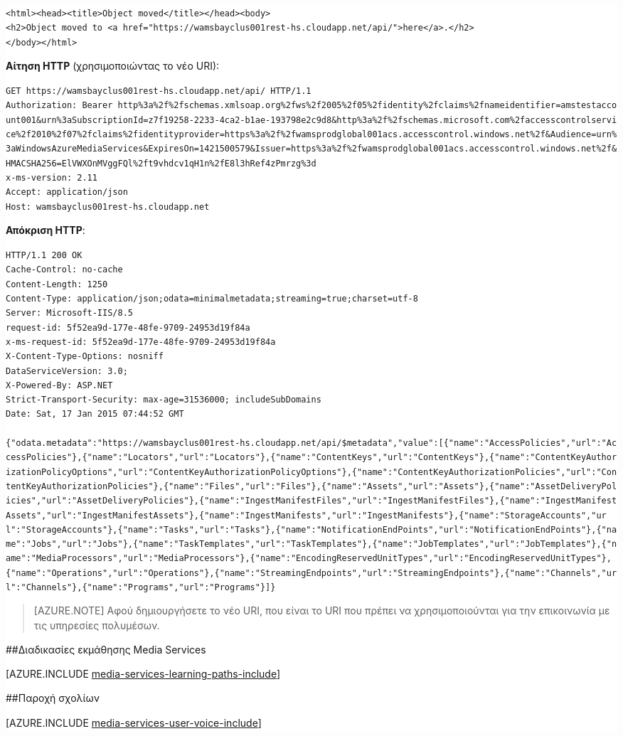     <html><head><title>Object moved</title></head><body>
    <h2>Object moved to <a href="https://wamsbayclus001rest-hs.cloudapp.net/api/">here</a>.</h2>
    </body></html>


**Αίτηση HTTP** (χρησιμοποιώντας το νέο URI):
            
    GET https://wamsbayclus001rest-hs.cloudapp.net/api/ HTTP/1.1
    Authorization: Bearer http%3a%2f%2fschemas.xmlsoap.org%2fws%2f2005%2f05%2fidentity%2fclaims%2fnameidentifier=amstestaccount001&urn%3aSubscriptionId=z7f19258-2233-4ca2-b1ae-193798e2c9d8&http%3a%2f%2fschemas.microsoft.com%2faccesscontrolservice%2f2010%2f07%2fclaims%2fidentityprovider=https%3a%2f%2fwamsprodglobal001acs.accesscontrol.windows.net%2f&Audience=urn%3aWindowsAzureMediaServices&ExpiresOn=1421500579&Issuer=https%3a%2f%2fwamsprodglobal001acs.accesscontrol.windows.net%2f&HMACSHA256=ElVWXOnMVggFQl%2ft9vhdcv1qH1n%2fE8l3hRef4zPmrzg%3d
    x-ms-version: 2.11
    Accept: application/json
    Host: wamsbayclus001rest-hs.cloudapp.net


**Απόκριση HTTP**:
    
    HTTP/1.1 200 OK
    Cache-Control: no-cache
    Content-Length: 1250
    Content-Type: application/json;odata=minimalmetadata;streaming=true;charset=utf-8
    Server: Microsoft-IIS/8.5
    request-id: 5f52ea9d-177e-48fe-9709-24953d19f84a
    x-ms-request-id: 5f52ea9d-177e-48fe-9709-24953d19f84a
    X-Content-Type-Options: nosniff
    DataServiceVersion: 3.0;
    X-Powered-By: ASP.NET
    Strict-Transport-Security: max-age=31536000; includeSubDomains
    Date: Sat, 17 Jan 2015 07:44:52 GMT
    
    {"odata.metadata":"https://wamsbayclus001rest-hs.cloudapp.net/api/$metadata","value":[{"name":"AccessPolicies","url":"AccessPolicies"},{"name":"Locators","url":"Locators"},{"name":"ContentKeys","url":"ContentKeys"},{"name":"ContentKeyAuthorizationPolicyOptions","url":"ContentKeyAuthorizationPolicyOptions"},{"name":"ContentKeyAuthorizationPolicies","url":"ContentKeyAuthorizationPolicies"},{"name":"Files","url":"Files"},{"name":"Assets","url":"Assets"},{"name":"AssetDeliveryPolicies","url":"AssetDeliveryPolicies"},{"name":"IngestManifestFiles","url":"IngestManifestFiles"},{"name":"IngestManifestAssets","url":"IngestManifestAssets"},{"name":"IngestManifests","url":"IngestManifests"},{"name":"StorageAccounts","url":"StorageAccounts"},{"name":"Tasks","url":"Tasks"},{"name":"NotificationEndPoints","url":"NotificationEndPoints"},{"name":"Jobs","url":"Jobs"},{"name":"TaskTemplates","url":"TaskTemplates"},{"name":"JobTemplates","url":"JobTemplates"},{"name":"MediaProcessors","url":"MediaProcessors"},{"name":"EncodingReservedUnitTypes","url":"EncodingReservedUnitTypes"},{"name":"Operations","url":"Operations"},{"name":"StreamingEndpoints","url":"StreamingEndpoints"},{"name":"Channels","url":"Channels"},{"name":"Programs","url":"Programs"}]}
     


>[AZURE.NOTE] Αφού δημιουργήσετε το νέο URI, που είναι το URI που πρέπει να χρησιμοποιούνται για την επικοινωνία με τις υπηρεσίες πολυμέσων. 


##<a name="media-services-learning-paths"></a>Διαδικασίες εκμάθησης Media Services

[AZURE.INCLUDE [media-services-learning-paths-include](../../includes/media-services-learning-paths-include.md)]

##<a name="provide-feedback"></a>Παροχή σχολίων

[AZURE.INCLUDE [media-services-user-voice-include](../../includes/media-services-user-voice-include.md)]
